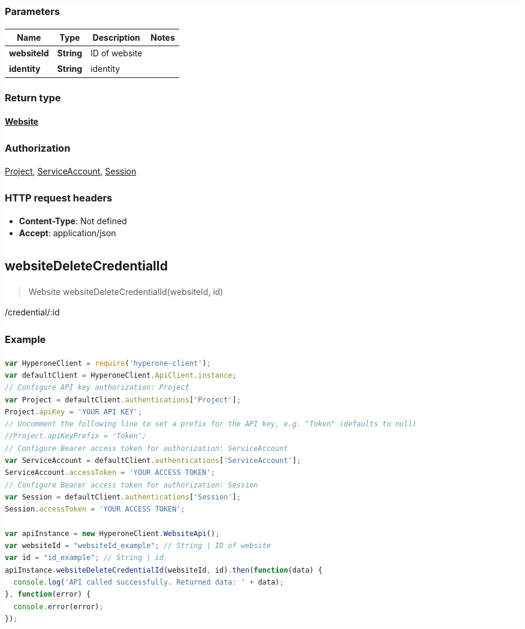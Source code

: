 ### Parameters



Name | Type | Description  | Notes
------------- | ------------- | ------------- | -------------
 **websiteId** | **String**| ID of website | 
 **identity** | **String**| identity | 

### Return type

[**Website**](Website.md)

### Authorization

[Project](../README.md#Project), [ServiceAccount](../README.md#ServiceAccount), [Session](../README.md#Session)

### HTTP request headers

- **Content-Type**: Not defined
- **Accept**: application/json


## websiteDeleteCredentialId

> Website websiteDeleteCredentialId(websiteId, id)

/credential/:id

### Example

```javascript
var HyperoneClient = require('hyperone-client');
var defaultClient = HyperoneClient.ApiClient.instance;
// Configure API key authorization: Project
var Project = defaultClient.authentications['Project'];
Project.apiKey = 'YOUR API KEY';
// Uncomment the following line to set a prefix for the API key, e.g. "Token" (defaults to null)
//Project.apiKeyPrefix = 'Token';
// Configure Bearer access token for authorization: ServiceAccount
var ServiceAccount = defaultClient.authentications['ServiceAccount'];
ServiceAccount.accessToken = 'YOUR ACCESS TOKEN';
// Configure Bearer access token for authorization: Session
var Session = defaultClient.authentications['Session'];
Session.accessToken = 'YOUR ACCESS TOKEN';

var apiInstance = new HyperoneClient.WebsiteApi();
var websiteId = "websiteId_example"; // String | ID of website
var id = "id_example"; // String | id
apiInstance.websiteDeleteCredentialId(websiteId, id).then(function(data) {
  console.log('API called successfully. Returned data: ' + data);
}, function(error) {
  console.error(error);
});

```
